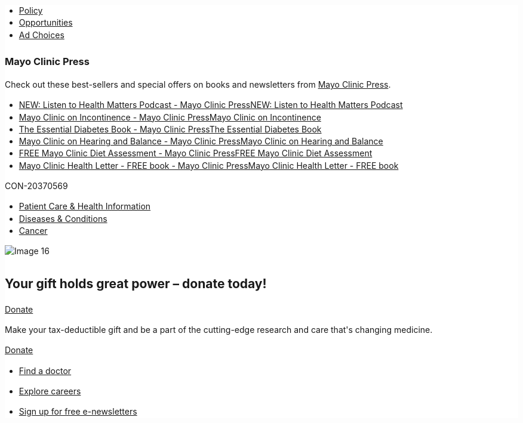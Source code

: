*   [Policy](https://www.mayoclinic.org/about-this-site/advertising-sponsorship-policy)
*   [Opportunities](https://www.mayoclinic.org/about-this-site/advertising-sponsorship)
*   [Ad Choices](https://optout.aboutads.info/)

### Mayo Clinic Press

Check out these best-sellers and special offers on books and newsletters from [Mayo Clinic Press](https://mcpress.mayoclinic.org/?utm_source=MC-DotOrg-Text&utm_medium=Link&utm_campaign=MC-Press&utm_content=MCPRESS).

*   [NEW: Listen to Health Matters Podcast - Mayo Clinic PressNEW: Listen to Health Matters Podcast](https://mcpress.mayoclinic.org/podcasts/health-matters/)
*   [Mayo Clinic on Incontinence - Mayo Clinic PressMayo Clinic on Incontinence](https://order.store.mayoclinic.com/flex/mmv/incon01/?altkey=INMCPRC&utm_source=MC-DotOrg-Text&utm_medium=Link&utm_campaign=Incontinence-Book&utm_content=INC)
*   [The Essential Diabetes Book - Mayo Clinic PressThe Essential Diabetes Book](https://order.store.mayoclinic.com/flex/mmv/ESDIAB1/?altkey=ESMCPRC&utm_source=MC-DotOrg-Text&utm_medium=Link&utm_campaign=Diabetes-Book&utm_content=EDIAB)
*   [Mayo Clinic on Hearing and Balance - Mayo Clinic PressMayo Clinic on Hearing and Balance](https://order.store.mayoclinic.com/flex/mmv/HRBAL02/?altkey=HRMCPRC&utm_source=MC-DotOrg-Text&utm_medium=Link&utm_campaign=Hearing-Book&utm_content=HEAR)
*   [FREE Mayo Clinic Diet Assessment - Mayo Clinic PressFREE Mayo Clinic Diet Assessment](https://diet.mayoclinic.org/us/diet-assessment/diet-assessment/?profile=true&promo=65-qtr&utm_source=Mayo&utm_medium=Display&utm_campaign=text_link)
*   [Mayo Clinic Health Letter - FREE book - Mayo Clinic PressMayo Clinic Health Letter - FREE book](https://order.store.mayoclinic.com/hl/HLFREEB?utm_source=MC-DotOrg-Text&utm_medium=Link&utm_campaign=HealthLetter-Digital&utm_content=HL_FREEBOOK)

CON-20370569

*   [Patient Care & Health Information](https://www.mayoclinic.org/patient-care-and-health-information)
*   [Diseases & Conditions](https://www.mayoclinic.org/diseases-conditions)
*   [Cancer](https://www.mayoclinic.org/diseases-conditions/cancer/symptoms-causes/syc-20370588#)

![Image 16](https://assets.mayoclinic.org/content/dam/media/global/images/2023/11/14/giving-charity.svg)

Your gift holds great power – donate today!
-------------------------------------------

[Donate](https://philanthropy.mayoclinic.org/page.aspx?pid=1523&sourcecode=24R001WG1MWV90Z24B&utm_source=devorgtilead&utm_medium=devweb&utm_campaign=devevergreen)

Make your tax-deductible gift and be a part of the cutting-edge research and care that's changing medicine.

[Donate](https://philanthropy.mayoclinic.org/page.aspx?pid=1523&sourcecode=24R001WG1MWV90Z24B&utm_source=devorgtilead&utm_medium=devweb&utm_campaign=devevergreen)

*   [Find a doctor](https://www.mayoclinic.org/appointments/find-a-doctor)
    
*   [Explore careers](https://jobs.mayoclinic.org/)
    
*   [Sign up for free e-newsletters](https://links.e.response.mayoclinic.org/preferencecenter)
    
